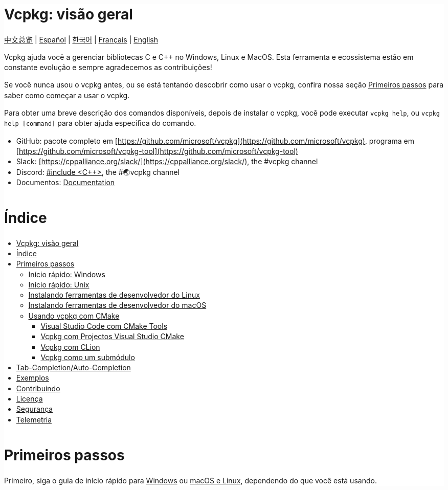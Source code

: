 # Vcpkg: visão geral

[中文总览](README_zh_CN.md) |
[Español](README_es.md) |
[한국어](README_ko_KR.md) |
[Français](README_fr.md) |
[English](README.md)

Vcpkg ajuda você a gerenciar bibliotecas C e C++ no Windows, Linux e MacOS.
Esta ferramenta e ecossistema estão em constante evolução e sempre agradecemos as contribuições!

Se você nunca usou o vcpkg antes, ou se está tentando descobrir como usar o vcpkg,
confira nossa seção [Primeiros passos](#getting-started) para saber como começar a usar o vcpkg.

Para obter uma breve descrição dos comandos disponíveis, depois de instalar o vcpkg,
você pode executar `vcpkg help`, ou `vcpkg help [command]` para obter ajuda específica do comando.

* GitHub: pacote completo em [https://github.com/microsoft/vcpkg](https://github.com/microsoft/vcpkg), programa em [https://github.com/microsoft/vcpkg-tool](https://github.com/microsoft/vcpkg-tool)
* Slack: [https://cppalliance.org/slack/](https://cppalliance.org/slack/), the #vcpkg channel
* Discord: [\#include \<C++\>](https://www.includecpp.org), the #🌏vcpkg channel
* Documentos: [Documentation](docs/README.md)

# Índice

* [Vcpkg: visão geral](#vcpkg-visão-geral)
* [Índice](#Índice)
* [Primeiros passos](#primeiros-passos)
  * [Início rápido: Windows](#início-rápido-windows)
  * [Início rápido: Unix](#início-rápido-unix)
  * [Instalando ferramentas de desenvolvedor do Linux](#Instalando-ferramentas-de-desenvolvedor-do-Linux)
  * [Instalando ferramentas de desenvolvedor do macOS](#instalando-ferramentas-de-desenvolvedor-do-macos)
  * [Usando vcpkg com CMake](#usando-vcpkg-com-cmake)
    * [Visual Studio Code com CMake Tools](#visual-studio-code-com-ferramentas-cmake)
    * [Vcpkg com Projectos Visual Studio CMake](#vcpkg-com-projectos-visual-studio-cmake)
    * [Vcpkg com CLion](#vcpkg-com-clion)
    * [Vcpkg como um submódulo](#vcpkg-como-um-submódulo)
* [Tab-Completion/Auto-Completion](#tab-completionauto-completion)
* [Exemplos](#exemplos)
* [Contribuindo](#contribuindo)
* [Licença](#licença)
* [Segurança](#segurança)
* [Telemetria](#telemetria)

# Primeiros passos

Primeiro, siga o guia de início rápido para
[Windows](#início-rápido-windows) ou [macOS e Linux](#início-rápido-unix),
dependendo do que você está usando.


[getting-started:using-a-package]: docs/examples/installing-and-using-packages.md
[getting-started:integration]: docs/users/buildsystems/integration.md
[getting-started:git]: https://git-scm.com/downloads
[getting-started:cmake-tools]: https://marketplace.visualstudio.com/items?itemName=ms-vscode.cmake-tools
[getting-started:linux-gcc]: #installing-linux-developer-tools
[getting-started:macos-dev-tools]: #installing-macos-developer-tools
[getting-started:macos-brew]: #installing-gcc-on-macos
[getting-started:macos-gcc]: #installing-gcc-on-macos
[getting-started:visual-studio]: https://visualstudio.microsoft.com/
[getting-started:manifest-spec]: docs/specifications/manifests.md
[contribuindo:submit-issue]: https://github.com/microsoft/vcpkg/issues/new/choose
[contribuindo:submit-pr]: https://github.com/microsoft/vcpkg/pulls
[contribuindo:coc]: https://opensource.microsoft.com/codeofconduct/
[contribuindo:coc-faq]: https://opensource.microsoft.com/codeofconduct/